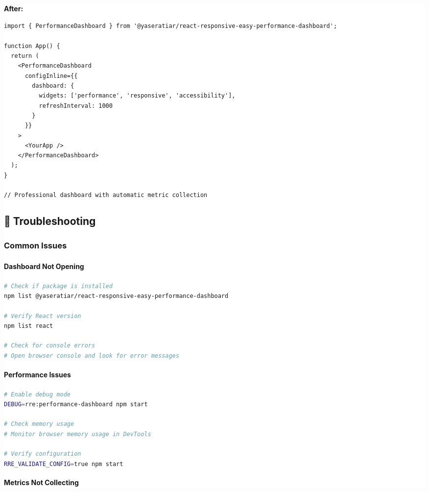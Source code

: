 **After:**
```tsx
import { PerformanceDashboard } from '@yaseratiar/react-responsive-easy-performance-dashboard';

function App() {
  return (
    <PerformanceDashboard
      configInline={{
        dashboard: {
          widgets: ['performance', 'responsive', 'accessibility'],
          refreshInterval: 1000
        }
      }}
    >
      <YourApp />
    </PerformanceDashboard>
  );
}

// Professional dashboard with automatic metric collection
```

## 🐛 Troubleshooting

### Common Issues

#### Dashboard Not Opening

```bash
# Check if package is installed
npm list @yaseratiar/react-responsive-easy-performance-dashboard

# Verify React version
npm list react

# Check for console errors
# Open browser console and look for error messages
```

#### Performance Issues

```bash
# Enable debug mode
DEBUG=rre:performance-dashboard npm start

# Check memory usage
# Monitor browser memory usage in DevTools

# Verify configuration
RRE_VALIDATE_CONFIG=true npm start
```

#### Metrics Not Collecting
